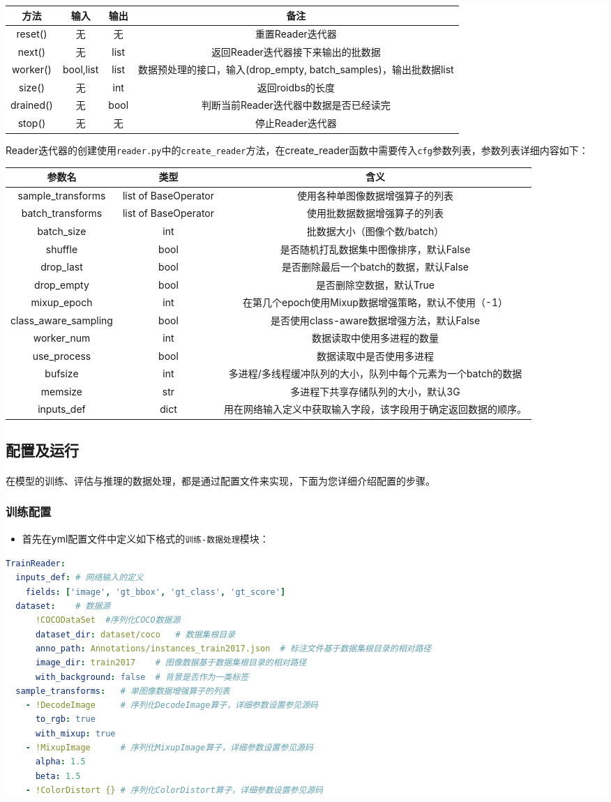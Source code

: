 | 方法           | 输入   | 输出       |  备注              |
| :-----------: | :----: | :-------: | :--------------: |
| reset()       |  无    | 无     | 重置Reader迭代器 |
| next()        |  无    | list       | 返回Reader迭代器接下来输出的批数据  |
| worker()      | bool,list  | list       | 数据预处理的接口，输入(drop_empty, batch_samples)，输出批数据list  |
| size()        |  无    | int       | 返回roidbs的长度  |
| drained()     |  无    | bool     | 判断当前Reader迭代器中数据是否已经读完  |
| stop()        |  无    | 无        | 停止Reader迭代器  |

Reader迭代器的创建使用`reader.py`中的`create_reader`方法，在create_reader函数中需要传入`cfg`参数列表，参数列表详细内容如下：

| 参数名           | 类型      |  含义              |
| :-----------: | :-------: | :--------------: |
| sample_transforms | list of BaseOperator | 使用各种单图像数据增强算子的列表 |
| batch_transforms | list of BaseOperator | 使用批数据数据增强算子的列表 |
| batch_size | int | 批数据大小（图像个数/batch） |
| shuffle | bool | 是否随机打乱数据集中图像排序，默认False |
| drop_last | bool | 是否删除最后一个batch的数据，默认False |
| drop_empty | bool | 是否删除空数据，默认True |
| mixup_epoch | int | 在第几个epoch使用Mixup数据增强策略，默认不使用（-1） |
| class_aware_sampling |bool  | 是否使用class-aware数据增强方法，默认False |
| worker_num | int | 数据读取中使用多进程的数量 |
| use_process | bool | 数据读取中是否使用多进程 |
| bufsize | int | 多进程/多线程缓冲队列的大小，队列中每个元素为一个batch的数据 |
| memsize | str | 多进程下共享存储队列的大小，默认3G |
| inputs_def | dict | 用在网络输入定义中获取输入字段，该字段用于确定返回数据的顺序。 |


## 配置及运行

在模型的训练、评估与推理的数据处理，都是通过配置文件来实现，下面为您详细介绍配置的步骤。

### 训练配置
- 首先在yml配置文件中定义如下格式的`训练-数据处理`模块：
```yaml
TrainReader:
  inputs_def: # 网络输入的定义
    fields: ['image', 'gt_bbox', 'gt_class', 'gt_score']
  dataset:    # 数据源
      !COCODataSet  #序列化COCO数据源
      dataset_dir: dataset/coco   # 数据集根目录
      anno_path: Annotations/instances_train2017.json  # 标注文件基于数据集根目录的相对路径
      image_dir: train2017    # 图像数据基于数据集根目录的相对路径
      with_background: false  # 背景是否作为一类标签
  sample_transforms:   # 单图像数据增强算子的列表
    - !DecodeImage     # 序列化DecodeImage算子，详细参数设置参见源码
      to_rgb: true
      with_mixup: true
    - !MixupImage      # 序列化MixupImage算子，详细参数设置参见源码
      alpha: 1.5
      beta: 1.5
    - !ColorDistort {} # 序列化ColorDistort算子，详细参数设置参见源码
```
